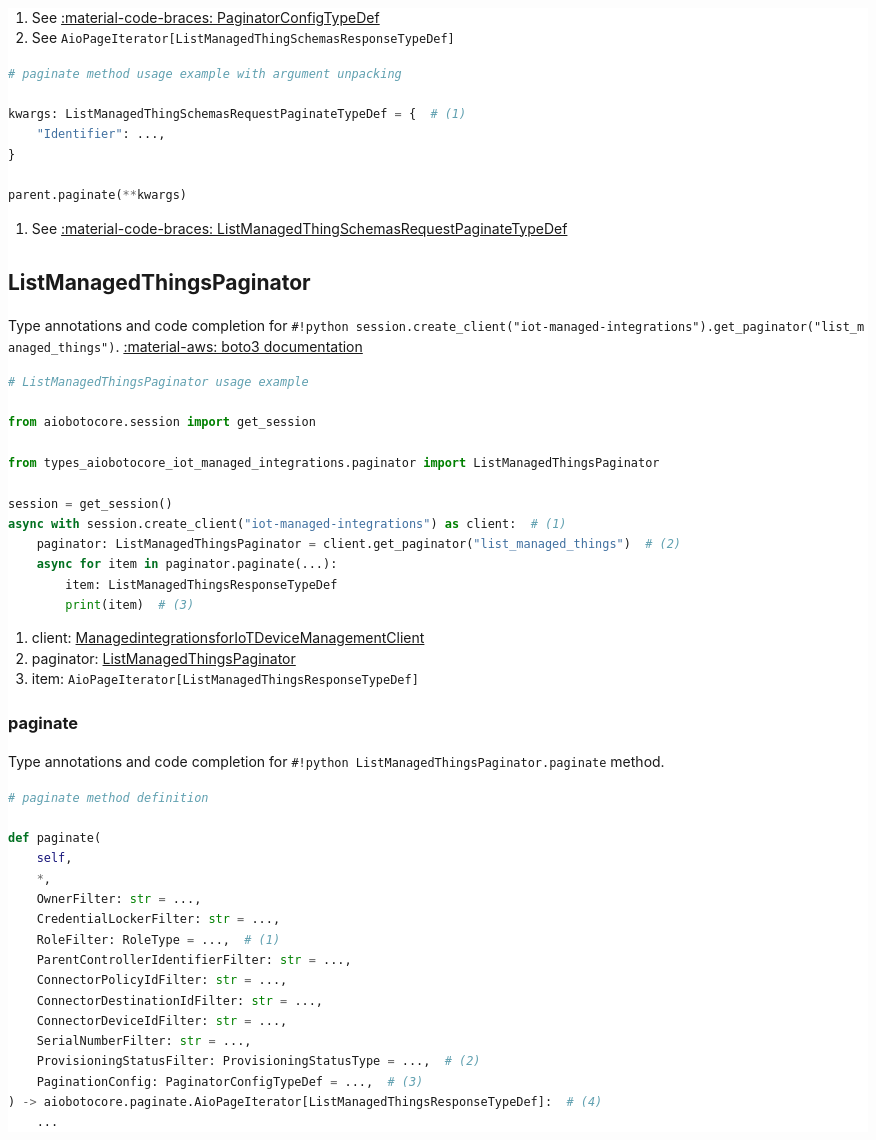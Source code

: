 1. See [:material-code-braces: PaginatorConfigTypeDef](./type_defs.md#paginatorconfigtypedef)
2. See `AioPageIterator[ListManagedThingSchemasResponseTypeDef]`


```python
# paginate method usage example with argument unpacking

kwargs: ListManagedThingSchemasRequestPaginateTypeDef = {  # (1)
    "Identifier": ...,
}

parent.paginate(**kwargs)
```

1. See [:material-code-braces: ListManagedThingSchemasRequestPaginateTypeDef](./type_defs.md#listmanagedthingschemasrequestpaginatetypedef)
## ListManagedThingsPaginator

Type annotations and code completion for `#!python session.create_client("iot-managed-integrations").get_paginator("list_managed_things")`.
[:material-aws: boto3 documentation](https://boto3.amazonaws.com/v1/documentation/api/latest/reference/services/iot-managed-integrations/paginator/ListManagedThings.html#ManagedintegrationsforIoTDeviceManagement.Paginator.ListManagedThings)

```python
# ListManagedThingsPaginator usage example

from aiobotocore.session import get_session

from types_aiobotocore_iot_managed_integrations.paginator import ListManagedThingsPaginator

session = get_session()
async with session.create_client("iot-managed-integrations") as client:  # (1)
    paginator: ListManagedThingsPaginator = client.get_paginator("list_managed_things")  # (2)
    async for item in paginator.paginate(...):
        item: ListManagedThingsResponseTypeDef
        print(item)  # (3)
```

1. client: [ManagedintegrationsforIoTDeviceManagementClient](./client.md)
2. paginator: [ListManagedThingsPaginator](./paginators.md#listmanagedthingspaginator)
3. item: `AioPageIterator[ListManagedThingsResponseTypeDef]`


### paginate

Type annotations and code completion for `#!python ListManagedThingsPaginator.paginate` method.

```python
# paginate method definition

def paginate(
    self,
    *,
    OwnerFilter: str = ...,
    CredentialLockerFilter: str = ...,
    RoleFilter: RoleType = ...,  # (1)
    ParentControllerIdentifierFilter: str = ...,
    ConnectorPolicyIdFilter: str = ...,
    ConnectorDestinationIdFilter: str = ...,
    ConnectorDeviceIdFilter: str = ...,
    SerialNumberFilter: str = ...,
    ProvisioningStatusFilter: ProvisioningStatusType = ...,  # (2)
    PaginationConfig: PaginatorConfigTypeDef = ...,  # (3)
) -> aiobotocore.paginate.AioPageIterator[ListManagedThingsResponseTypeDef]:  # (4)
    ...
```
